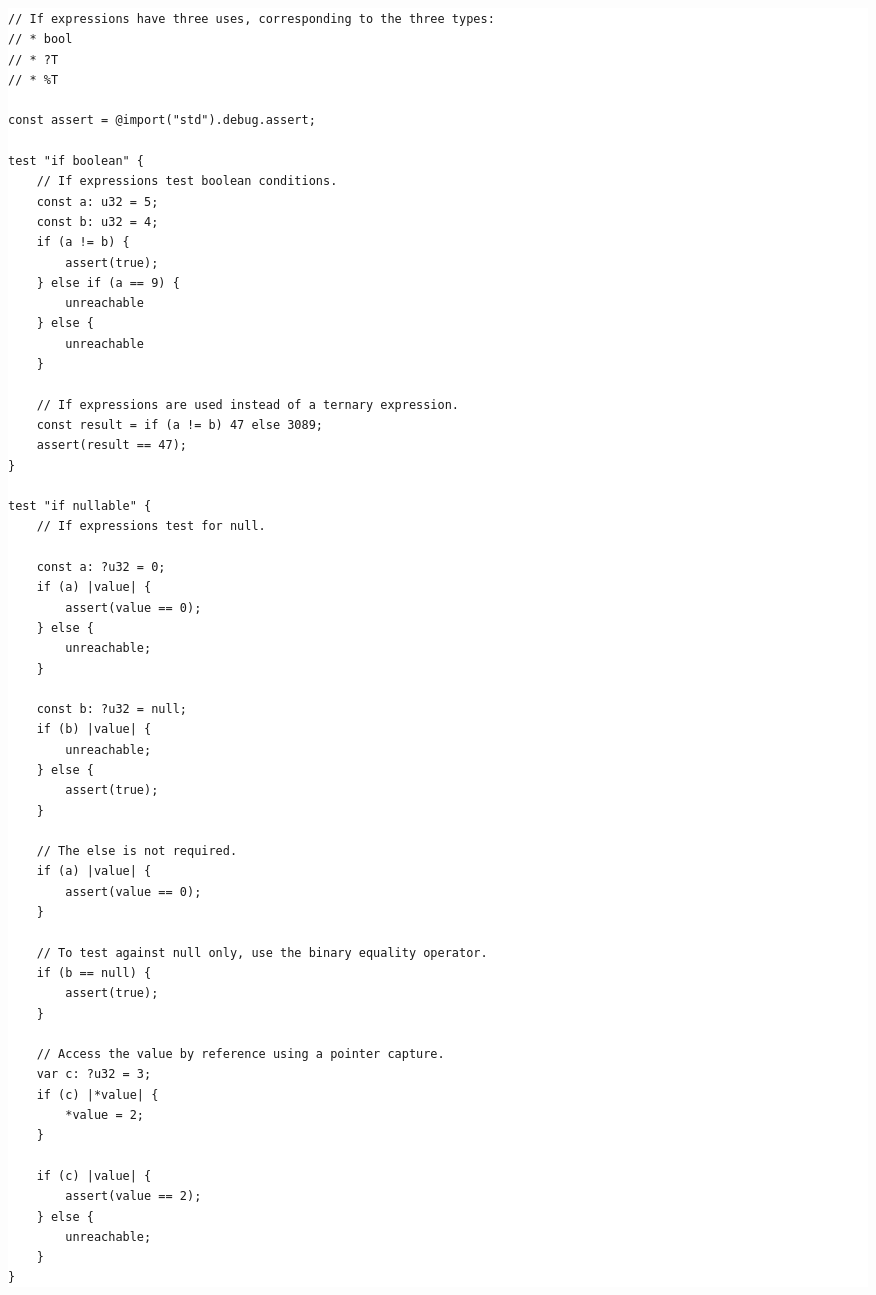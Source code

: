 ```{.zig}
// If expressions have three uses, corresponding to the three types:
// * bool
// * ?T
// * %T

const assert = @import("std").debug.assert;

test "if boolean" {
    // If expressions test boolean conditions.
    const a: u32 = 5;
    const b: u32 = 4;
    if (a != b) {
        assert(true);
    } else if (a == 9) {
        unreachable
    } else {
        unreachable
    }

    // If expressions are used instead of a ternary expression.
    const result = if (a != b) 47 else 3089;
    assert(result == 47);
}

test "if nullable" {
    // If expressions test for null.

    const a: ?u32 = 0;
    if (a) |value| {
        assert(value == 0);
    } else {
        unreachable;
    }

    const b: ?u32 = null;
    if (b) |value| {
        unreachable;
    } else {
        assert(true);
    }

    // The else is not required.
    if (a) |value| {
        assert(value == 0);
    }

    // To test against null only, use the binary equality operator.
    if (b == null) {
        assert(true);
    }

    // Access the value by reference using a pointer capture.
    var c: ?u32 = 3;
    if (c) |*value| {
        *value = 2;
    }

    if (c) |value| {
        assert(value == 2);
    } else {
        unreachable;
    }
}
```